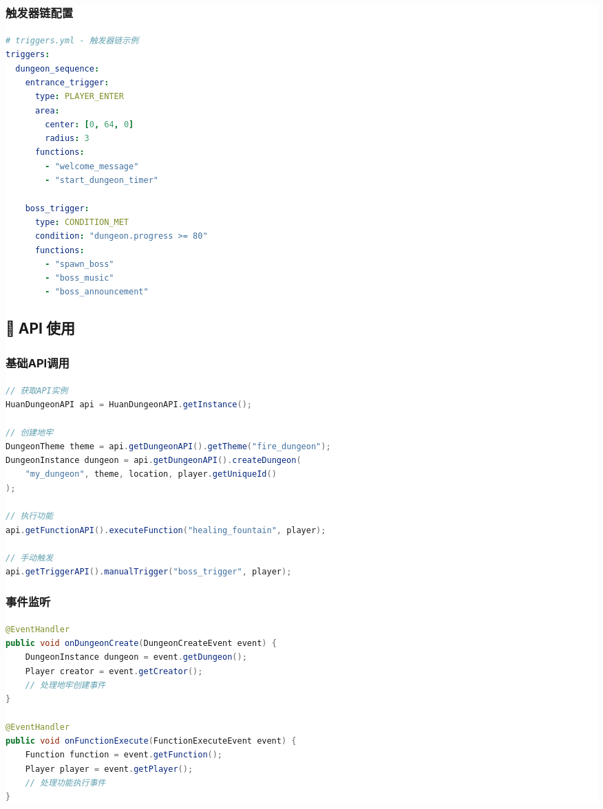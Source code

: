 ### 触发器链配置
```yaml
# triggers.yml - 触发器链示例
triggers:
  dungeon_sequence:
    entrance_trigger:
      type: PLAYER_ENTER
      area:
        center: [0, 64, 0]
        radius: 3
      functions:
        - "welcome_message"
        - "start_dungeon_timer"

    boss_trigger:
      type: CONDITION_MET
      condition: "dungeon.progress >= 80"
      functions:
        - "spawn_boss"
        - "boss_music"
        - "boss_announcement"
```

## 🔌 API 使用

### 基础API调用
```java
// 获取API实例
HuanDungeonAPI api = HuanDungeonAPI.getInstance();

// 创建地牢
DungeonTheme theme = api.getDungeonAPI().getTheme("fire_dungeon");
DungeonInstance dungeon = api.getDungeonAPI().createDungeon(
    "my_dungeon", theme, location, player.getUniqueId()
);

// 执行功能
api.getFunctionAPI().executeFunction("healing_fountain", player);

// 手动触发
api.getTriggerAPI().manualTrigger("boss_trigger", player);
```

### 事件监听
```java
@EventHandler
public void onDungeonCreate(DungeonCreateEvent event) {
    DungeonInstance dungeon = event.getDungeon();
    Player creator = event.getCreator();
    // 处理地牢创建事件
}

@EventHandler
public void onFunctionExecute(FunctionExecuteEvent event) {
    Function function = event.getFunction();
    Player player = event.getPlayer();
    // 处理功能执行事件
}
```
